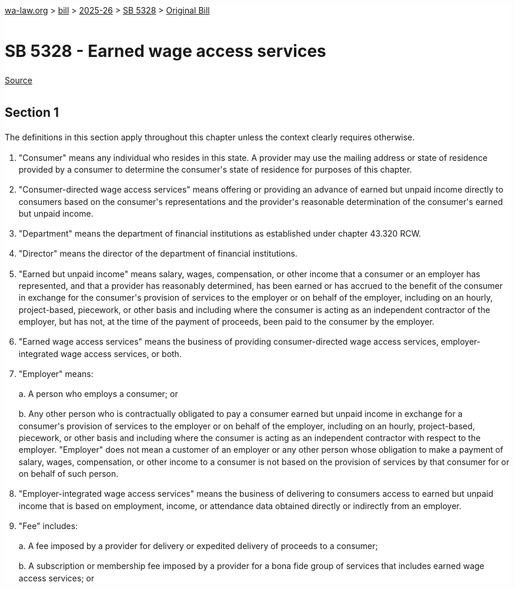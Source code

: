 [wa-law.org](/) > [bill](/bill/) > [2025-26](/bill/2025-26/) > [SB 5328](/bill/2025-26/sb/5328/) > [Original Bill](/bill/2025-26/sb/5328/1/)

# SB 5328 - Earned wage access services

[Source](http://lawfilesext.leg.wa.gov/biennium/2025-26/Pdf/Bills/Senate%20Bills/5328.pdf)

## Section 1
The definitions in this section apply throughout this chapter unless the context clearly requires otherwise.

1. "Consumer" means any individual who resides in this state. A provider may use the mailing address or state of residence provided by a consumer to determine the consumer's state of residence for purposes of this chapter.

2. "Consumer-directed wage access services" means offering or providing an advance of earned but unpaid income directly to consumers based on the consumer's representations and the provider's reasonable determination of the consumer's earned but unpaid income.

3. "Department" means the department of financial institutions as established under chapter 43.320 RCW.

4. "Director" means the director of the department of financial institutions.

5. "Earned but unpaid income" means salary, wages, compensation, or other income that a consumer or an employer has represented, and that a provider has reasonably determined, has been earned or has accrued to the benefit of the consumer in exchange for the consumer's provision of services to the employer or on behalf of the employer, including on an hourly, project-based, piecework, or other basis and including where the consumer is acting as an independent contractor of the employer, but has not, at the time of the payment of proceeds, been paid to the consumer by the employer.

6. "Earned wage access services" means the business of providing consumer-directed wage access services, employer-integrated wage access services, or both.

7. "Employer" means:

    a. A person who employs a consumer; or

    b. Any other person who is contractually obligated to pay a consumer earned but unpaid income in exchange for a consumer's provision of services to the employer or on behalf of the employer, including on an hourly, project-based, piecework, or other basis and including where the consumer is acting as an independent contractor with respect to the employer. "Employer" does not mean a customer of an employer or any other person whose obligation to make a payment of salary, wages, compensation, or other income to a consumer is not based on the provision of services by that consumer for or on behalf of such person.

8. "Employer-integrated wage access services" means the business of delivering to consumers access to earned but unpaid income that is based on employment, income, or attendance data obtained directly or indirectly from an employer.

9. "Fee" includes:

    a. A fee imposed by a provider for delivery or expedited delivery of proceeds to a consumer;

    b. A subscription or membership fee imposed by a provider for a bona fide group of services that includes earned wage access services; or
